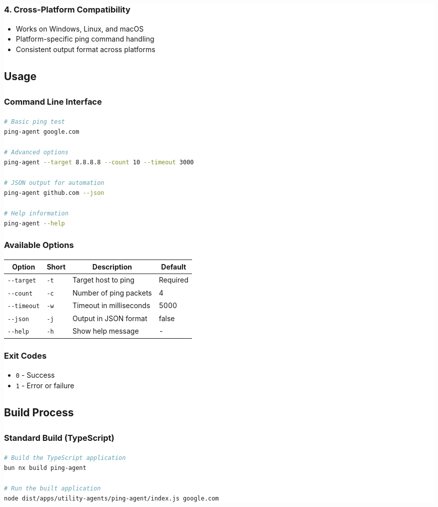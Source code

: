 ### 4. **Cross-Platform Compatibility**
- Works on Windows, Linux, and macOS
- Platform-specific ping command handling
- Consistent output format across platforms

## Usage

### Command Line Interface

```bash
# Basic ping test
ping-agent google.com

# Advanced options
ping-agent --target 8.8.8.8 --count 10 --timeout 3000

# JSON output for automation
ping-agent github.com --json

# Help information
ping-agent --help
```

### Available Options

| Option | Short | Description | Default |
|--------|-------|-------------|---------|
| `--target` | `-t` | Target host to ping | Required |
| `--count` | `-c` | Number of ping packets | 4 |
| `--timeout` | `-w` | Timeout in milliseconds | 5000 |
| `--json` | `-j` | Output in JSON format | false |
| `--help` | `-h` | Show help message | - |

### Exit Codes

- `0` - Success
- `1` - Error or failure

## Build Process

### Standard Build (TypeScript)

```bash
# Build the TypeScript application
bun nx build ping-agent

# Run the built application
node dist/apps/utility-agents/ping-agent/index.js google.com
```
